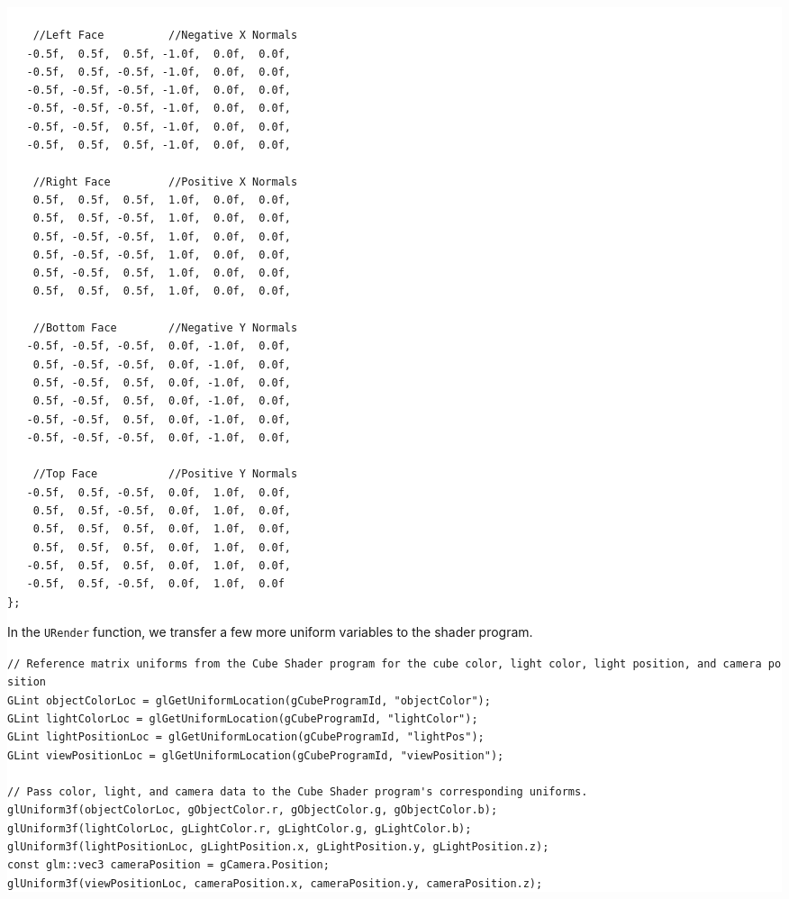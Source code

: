 ```

    //Left Face          //Negative X Normals
   -0.5f,  0.5f,  0.5f, -1.0f,  0.0f,  0.0f,
   -0.5f,  0.5f, -0.5f, -1.0f,  0.0f,  0.0f,
   -0.5f, -0.5f, -0.5f, -1.0f,  0.0f,  0.0f,
   -0.5f, -0.5f, -0.5f, -1.0f,  0.0f,  0.0f,
   -0.5f, -0.5f,  0.5f, -1.0f,  0.0f,  0.0f,
   -0.5f,  0.5f,  0.5f, -1.0f,  0.0f,  0.0f,

    //Right Face         //Positive X Normals
    0.5f,  0.5f,  0.5f,  1.0f,  0.0f,  0.0f,
    0.5f,  0.5f, -0.5f,  1.0f,  0.0f,  0.0f,
    0.5f, -0.5f, -0.5f,  1.0f,  0.0f,  0.0f,
    0.5f, -0.5f, -0.5f,  1.0f,  0.0f,  0.0f,
    0.5f, -0.5f,  0.5f,  1.0f,  0.0f,  0.0f,
    0.5f,  0.5f,  0.5f,  1.0f,  0.0f,  0.0f,

    //Bottom Face        //Negative Y Normals
   -0.5f, -0.5f, -0.5f,  0.0f, -1.0f,  0.0f,
    0.5f, -0.5f, -0.5f,  0.0f, -1.0f,  0.0f,
    0.5f, -0.5f,  0.5f,  0.0f, -1.0f,  0.0f,
    0.5f, -0.5f,  0.5f,  0.0f, -1.0f,  0.0f,
   -0.5f, -0.5f,  0.5f,  0.0f, -1.0f,  0.0f,
   -0.5f, -0.5f, -0.5f,  0.0f, -1.0f,  0.0f,

    //Top Face           //Positive Y Normals
   -0.5f,  0.5f, -0.5f,  0.0f,  1.0f,  0.0f,
    0.5f,  0.5f, -0.5f,  0.0f,  1.0f,  0.0f,
    0.5f,  0.5f,  0.5f,  0.0f,  1.0f,  0.0f,
    0.5f,  0.5f,  0.5f,  0.0f,  1.0f,  0.0f,
   -0.5f,  0.5f,  0.5f,  0.0f,  1.0f,  0.0f,
   -0.5f,  0.5f, -0.5f,  0.0f,  1.0f,  0.0f
};
```

In the `URender` function, we transfer a few more uniform variables to the shader program.

```
// Reference matrix uniforms from the Cube Shader program for the cube color, light color, light position, and camera position
GLint objectColorLoc = glGetUniformLocation(gCubeProgramId, "objectColor");
GLint lightColorLoc = glGetUniformLocation(gCubeProgramId, "lightColor");
GLint lightPositionLoc = glGetUniformLocation(gCubeProgramId, "lightPos");
GLint viewPositionLoc = glGetUniformLocation(gCubeProgramId, "viewPosition");

// Pass color, light, and camera data to the Cube Shader program's corresponding uniforms.
glUniform3f(objectColorLoc, gObjectColor.r, gObjectColor.g, gObjectColor.b);
glUniform3f(lightColorLoc, gLightColor.r, gLightColor.g, gLightColor.b);
glUniform3f(lightPositionLoc, gLightPosition.x, gLightPosition.y, gLightPosition.z);
const glm::vec3 cameraPosition = gCamera.Position;
glUniform3f(viewPositionLoc, cameraPosition.x, cameraPosition.y, cameraPosition.z);
```
